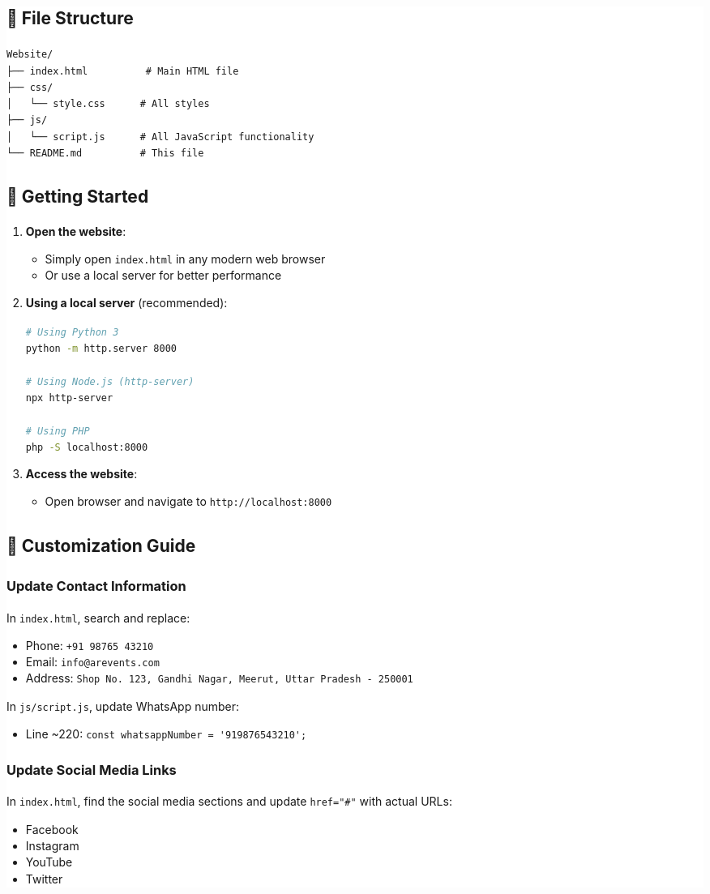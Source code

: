 ## 📁 File Structure

```
Website/
├── index.html          # Main HTML file
├── css/
│   └── style.css      # All styles
├── js/
│   └── script.js      # All JavaScript functionality
└── README.md          # This file
```

## 🚀 Getting Started

1. **Open the website**:
   - Simply open `index.html` in any modern web browser
   - Or use a local server for better performance

2. **Using a local server** (recommended):
   ```bash
   # Using Python 3
   python -m http.server 8000
   
   # Using Node.js (http-server)
   npx http-server
   
   # Using PHP
   php -S localhost:8000
   ```

3. **Access the website**:
   - Open browser and navigate to `http://localhost:8000`

## 📝 Customization Guide

### Update Contact Information

In `index.html`, search and replace:
- Phone: `+91 98765 43210`
- Email: `info@arevents.com`
- Address: `Shop No. 123, Gandhi Nagar, Meerut, Uttar Pradesh - 250001`

In `js/script.js`, update WhatsApp number:
- Line ~220: `const whatsappNumber = '919876543210';`

### Update Social Media Links

In `index.html`, find the social media sections and update `href="#"` with actual URLs:
- Facebook
- Instagram
- YouTube
- Twitter

